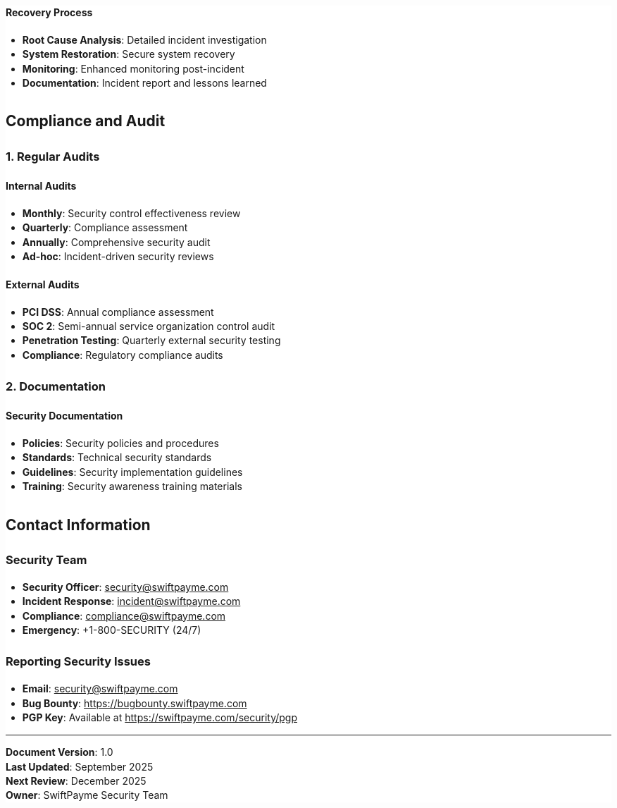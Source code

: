 #### Recovery Process
- **Root Cause Analysis**: Detailed incident investigation
- **System Restoration**: Secure system recovery
- **Monitoring**: Enhanced monitoring post-incident
- **Documentation**: Incident report and lessons learned

## Compliance and Audit

### 1. Regular Audits

#### Internal Audits
- **Monthly**: Security control effectiveness review
- **Quarterly**: Compliance assessment
- **Annually**: Comprehensive security audit
- **Ad-hoc**: Incident-driven security reviews

#### External Audits
- **PCI DSS**: Annual compliance assessment
- **SOC 2**: Semi-annual service organization control audit
- **Penetration Testing**: Quarterly external security testing
- **Compliance**: Regulatory compliance audits

### 2. Documentation

#### Security Documentation
- **Policies**: Security policies and procedures
- **Standards**: Technical security standards
- **Guidelines**: Security implementation guidelines
- **Training**: Security awareness training materials

## Contact Information

### Security Team
- **Security Officer**: security@swiftpayme.com
- **Incident Response**: incident@swiftpayme.com
- **Compliance**: compliance@swiftpayme.com
- **Emergency**: +1-800-SECURITY (24/7)

### Reporting Security Issues
- **Email**: security@swiftpayme.com
- **Bug Bounty**: https://bugbounty.swiftpayme.com
- **PGP Key**: Available at https://swiftpayme.com/security/pgp

---

**Document Version**: 1.0  
**Last Updated**: September 2025  
**Next Review**: December 2025  
**Owner**: SwiftPayme Security Team

